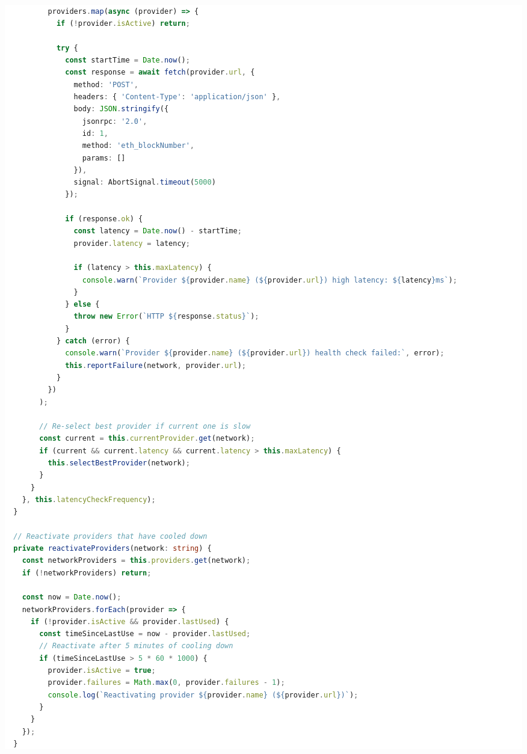 ```typescript
          providers.map(async (provider) => {
            if (!provider.isActive) return;

            try {
              const startTime = Date.now();
              const response = await fetch(provider.url, {
                method: 'POST',
                headers: { 'Content-Type': 'application/json' },
                body: JSON.stringify({
                  jsonrpc: '2.0',
                  id: 1,
                  method: 'eth_blockNumber',
                  params: []
                }),
                signal: AbortSignal.timeout(5000)
              });

              if (response.ok) {
                const latency = Date.now() - startTime;
                provider.latency = latency;

                if (latency > this.maxLatency) {
                  console.warn(`Provider ${provider.name} (${provider.url}) high latency: ${latency}ms`);
                }
              } else {
                throw new Error(`HTTP ${response.status}`);
              }
            } catch (error) {
              console.warn(`Provider ${provider.name} (${provider.url}) health check failed:`, error);
              this.reportFailure(network, provider.url);
            }
          })
        );

        // Re-select best provider if current one is slow
        const current = this.currentProvider.get(network);
        if (current && current.latency && current.latency > this.maxLatency) {
          this.selectBestProvider(network);
        }
      }
    }, this.latencyCheckFrequency);
  }

  // Reactivate providers that have cooled down
  private reactivateProviders(network: string) {
    const networkProviders = this.providers.get(network);
    if (!networkProviders) return;

    const now = Date.now();
    networkProviders.forEach(provider => {
      if (!provider.isActive && provider.lastUsed) {
        const timeSinceLastUse = now - provider.lastUsed;
        // Reactivate after 5 minutes of cooling down
        if (timeSinceLastUse > 5 * 60 * 1000) {
          provider.isActive = true;
          provider.failures = Math.max(0, provider.failures - 1);
          console.log(`Reactivating provider ${provider.name} (${provider.url})`);
        }
      }
    });
  }
```